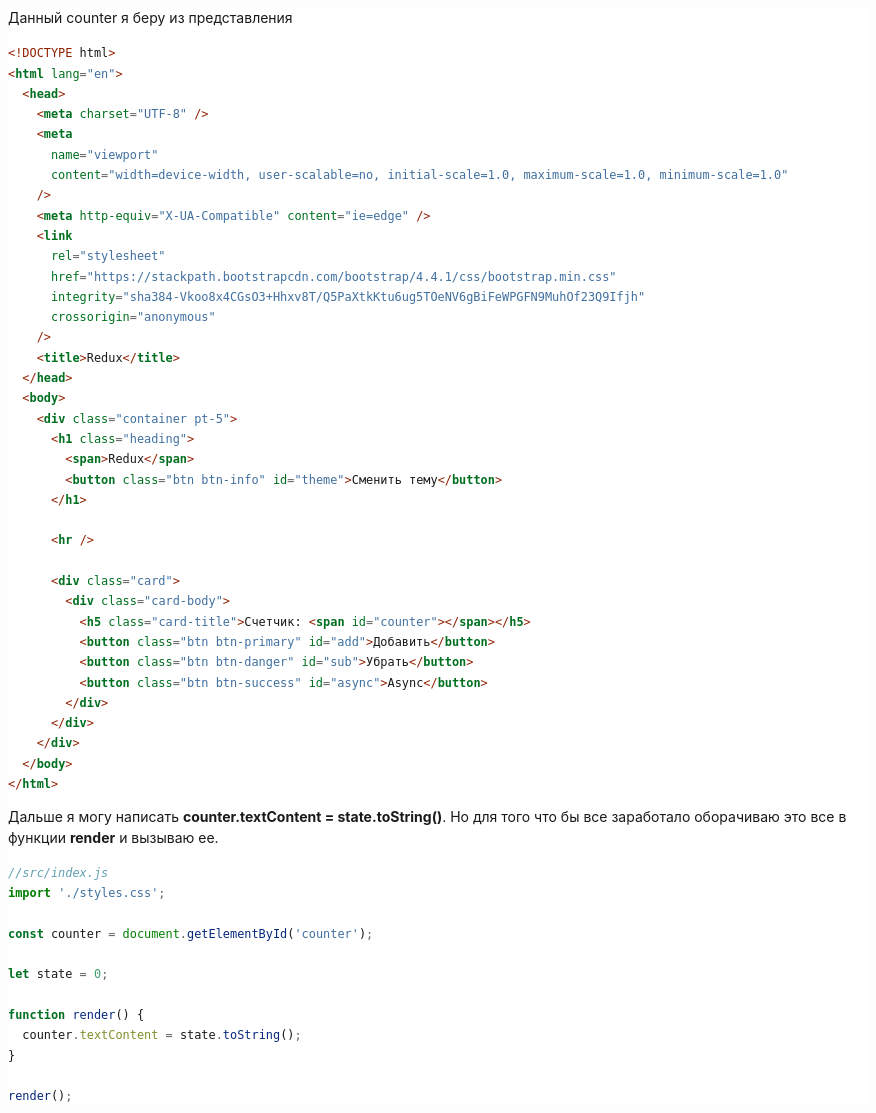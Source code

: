 Данный counter я беру из представления

```html
<!DOCTYPE html>
<html lang="en">
  <head>
    <meta charset="UTF-8" />
    <meta
      name="viewport"
      content="width=device-width, user-scalable=no, initial-scale=1.0, maximum-scale=1.0, minimum-scale=1.0"
    />
    <meta http-equiv="X-UA-Compatible" content="ie=edge" />
    <link
      rel="stylesheet"
      href="https://stackpath.bootstrapcdn.com/bootstrap/4.4.1/css/bootstrap.min.css"
      integrity="sha384-Vkoo8x4CGsO3+Hhxv8T/Q5PaXtkKtu6ug5TOeNV6gBiFeWPGFN9MuhOf23Q9Ifjh"
      crossorigin="anonymous"
    />
    <title>Redux</title>
  </head>
  <body>
    <div class="container pt-5">
      <h1 class="heading">
        <span>Redux</span>
        <button class="btn btn-info" id="theme">Сменить тему</button>
      </h1>

      <hr />

      <div class="card">
        <div class="card-body">
          <h5 class="card-title">Счетчик: <span id="counter"></span></h5>
          <button class="btn btn-primary" id="add">Добавить</button>
          <button class="btn btn-danger" id="sub">Убрать</button>
          <button class="btn btn-success" id="async">Async</button>
        </div>
      </div>
    </div>
  </body>
</html>
```

Дальше я могу написать **counter.textContent = state.toString()**. Но для того что бы все заработало оборачиваю это все в функции **render** и вызываю ее.

```jsx
//src/index.js
import './styles.css';

const counter = document.getElementById('counter');

let state = 0;

function render() {
  counter.textContent = state.toString();
}

render();
```
